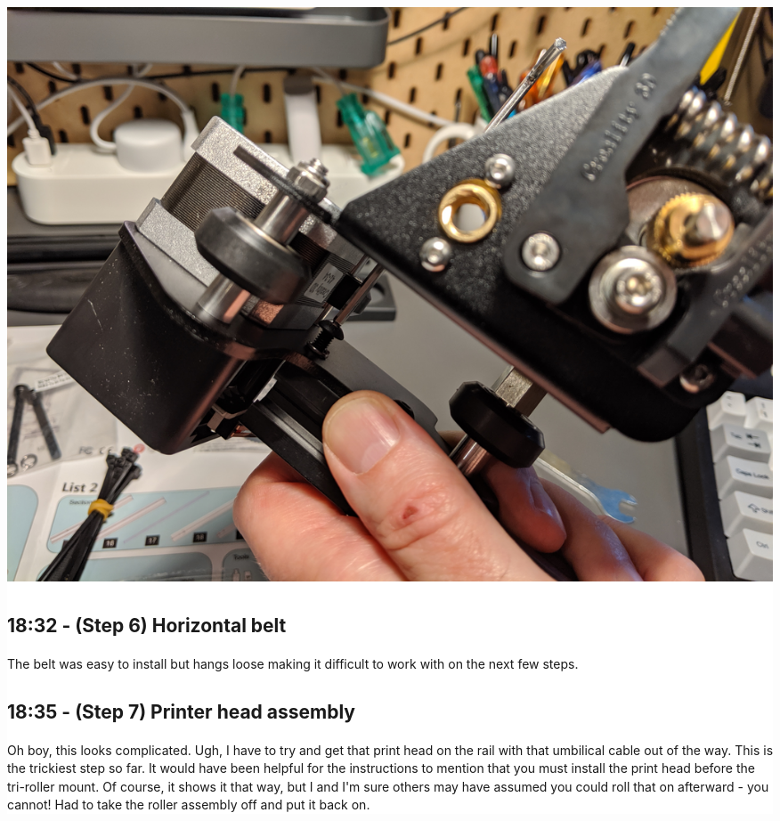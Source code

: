 ![Horizontal assembly](/images/posts/2019-05-29-assemble-creality-ender3/10.jpg)

## 18:32 - (Step 6) Horizontal belt
The belt was easy to install but hangs loose making it difficult to work with on the next few steps.

## 18:35 - (Step 7) Printer head assembly
Oh boy, this looks complicated. Ugh, I have to try and get that print head on the rail with that umbilical cable out of the way. This is the trickiest step so far. It would have been helpful for the instructions to mention that you must install the print head before the tri-roller mount. Of course, it shows it that way, but I and I'm sure others may have assumed you could roll that on afterward - you cannot! Had to take the roller assembly off and put it back on.

